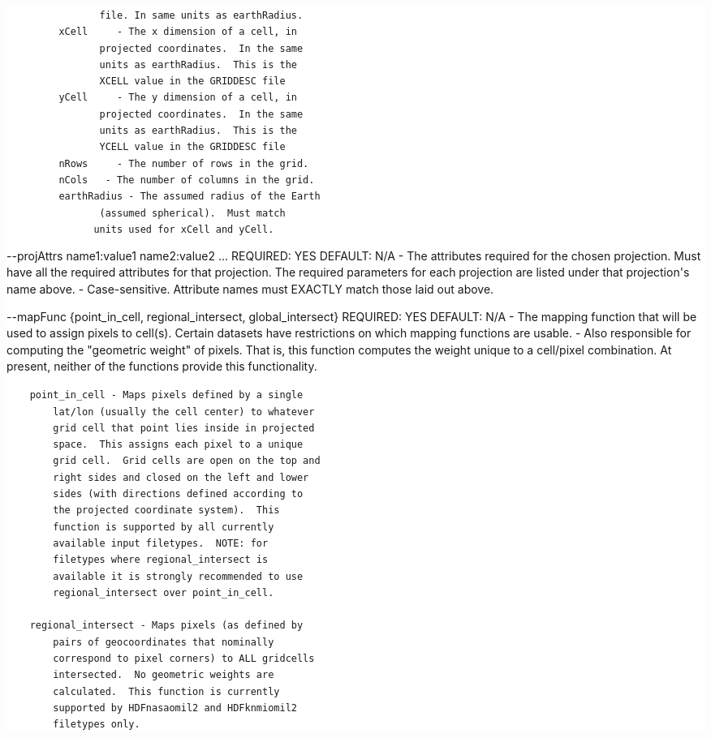                     file. In same units as earthRadius.
             xCell     - The x dimension of a cell, in
                    projected coordinates.  In the same
                    units as earthRadius.  This is the
                    XCELL value in the GRIDDESC file
             yCell     - The y dimension of a cell, in
                    projected coordinates.  In the same
                    units as earthRadius.  This is the
                    YCELL value in the GRIDDESC file
             nRows     - The number of rows in the grid.
             nCols   - The number of columns in the grid.
             earthRadius - The assumed radius of the Earth
                    (assumed spherical).  Must match
                   units used for xCell and yCell.

  --projAttrs name1:value1 name2:value2 ...
    REQUIRED: YES
    DEFAULT: N/A
    - The attributes required for the chosen projection.  Must
      have all the required attributes for that projection.  The
      required parameters for each projection are listed under
          that projection's name above.
    - Case-sensitive.  Attribute names must EXACTLY match those
      laid out above.

  --mapFunc {point_in_cell, regional_intersect, global_intersect}
      REQUIRED: YES
    DEFAULT: N/A
    - The mapping function that will be used to assign pixels to
        cell(s).  Certain datasets have restrictions on which
      mapping functions are usable.
    - Also responsible for computing the "geometric weight" of
        pixels.  That is, this function computes the weight unique
      to a cell/pixel combination.  At present, neither of the
      functions provide this functionality.
            
        point_in_cell - Maps pixels defined by a single
            lat/lon (usually the cell center) to whatever
            grid cell that point lies inside in projected
            space.  This assigns each pixel to a unique
            grid cell.  Grid cells are open on the top and
            right sides and closed on the left and lower
            sides (with directions defined according to
            the projected coordinate system).  This
            function is supported by all currently
            available input filetypes.  NOTE: for 
            filetypes where regional_intersect is 
            available it is strongly recommended to use
            regional_intersect over point_in_cell.

        regional_intersect - Maps pixels (as defined by 
            pairs of geocoordinates that nominally
            correspond to pixel corners) to ALL gridcells
            intersected.  No geometric weights are
            calculated.  This function is currently
            supported by HDFnasaomil2 and HDFknmiomil2
            filetypes only.  
